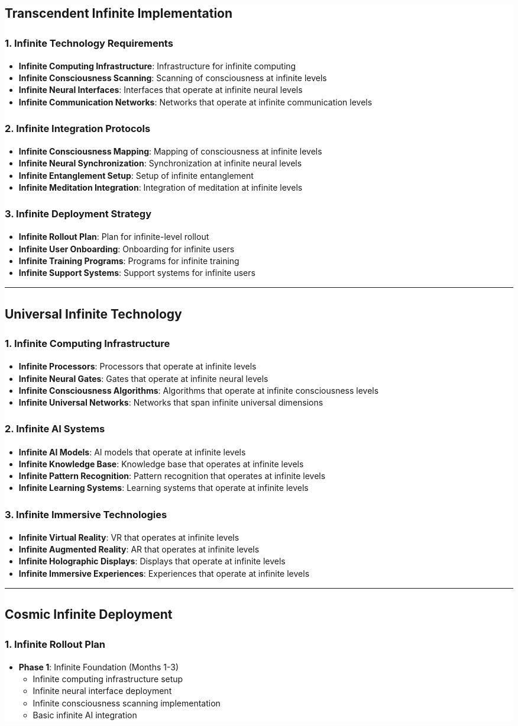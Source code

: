 
## Transcendent Infinite Implementation

### 1. Infinite Technology Requirements
- **Infinite Computing Infrastructure**: Infrastructure for infinite computing
- **Infinite Consciousness Scanning**: Scanning of consciousness at infinite levels
- **Infinite Neural Interfaces**: Interfaces that operate at infinite neural levels
- **Infinite Communication Networks**: Networks that operate at infinite communication levels

### 2. Infinite Integration Protocols
- **Infinite Consciousness Mapping**: Mapping of consciousness at infinite levels
- **Infinite Neural Synchronization**: Synchronization at infinite neural levels
- **Infinite Entanglement Setup**: Setup of infinite entanglement
- **Infinite Meditation Integration**: Integration of meditation at infinite levels

### 3. Infinite Deployment Strategy
- **Infinite Rollout Plan**: Plan for infinite-level rollout
- **Infinite User Onboarding**: Onboarding for infinite users
- **Infinite Training Programs**: Programs for infinite training
- **Infinite Support Systems**: Support systems for infinite users

---

## Universal Infinite Technology

### 1. Infinite Computing Infrastructure
- **Infinite Processors**: Processors that operate at infinite levels
- **Infinite Neural Gates**: Gates that operate at infinite neural levels
- **Infinite Consciousness Algorithms**: Algorithms that operate at infinite consciousness levels
- **Infinite Universal Networks**: Networks that span infinite universal dimensions

### 2. Infinite AI Systems
- **Infinite AI Models**: AI models that operate at infinite levels
- **Infinite Knowledge Base**: Knowledge base that operates at infinite levels
- **Infinite Pattern Recognition**: Pattern recognition that operates at infinite levels
- **Infinite Learning Systems**: Learning systems that operate at infinite levels

### 3. Infinite Immersive Technologies
- **Infinite Virtual Reality**: VR that operates at infinite levels
- **Infinite Augmented Reality**: AR that operates at infinite levels
- **Infinite Holographic Displays**: Displays that operate at infinite levels
- **Infinite Immersive Experiences**: Experiences that operate at infinite levels

---

## Cosmic Infinite Deployment

### 1. Infinite Rollout Plan
- **Phase 1**: Infinite Foundation (Months 1-3)
  - Infinite computing infrastructure setup
  - Infinite neural interface deployment
  - Infinite consciousness scanning implementation
  - Basic infinite AI integration
